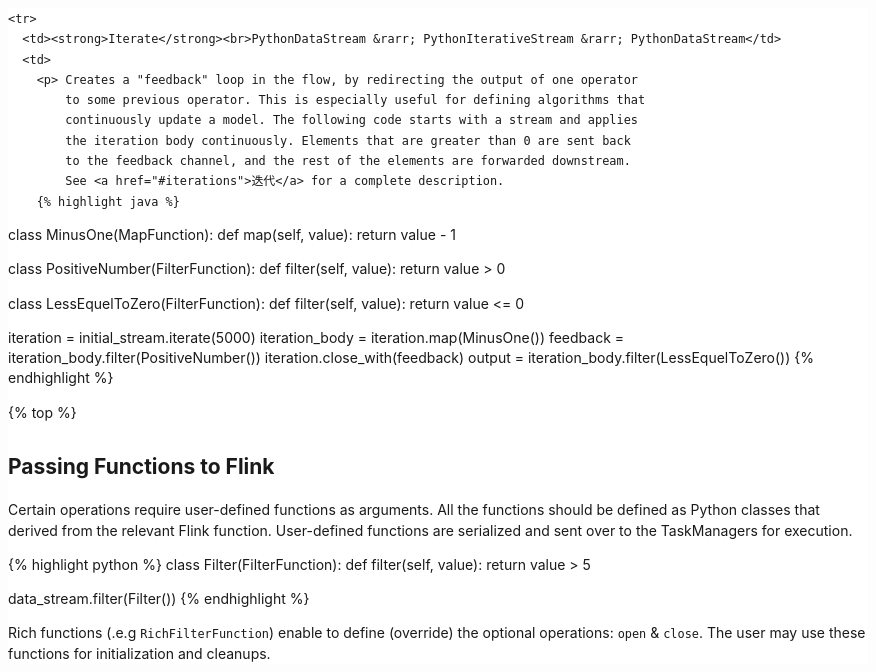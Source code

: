     <tr>
      <td><strong>Iterate</strong><br>PythonDataStream &rarr; PythonIterativeStream &rarr; PythonDataStream</td>
      <td>
        <p> Creates a "feedback" loop in the flow, by redirecting the output of one operator
            to some previous operator. This is especially useful for defining algorithms that
            continuously update a model. The following code starts with a stream and applies
            the iteration body continuously. Elements that are greater than 0 are sent back
            to the feedback channel, and the rest of the elements are forwarded downstream.
            See <a href="#iterations">迭代</a> for a complete description.
        {% highlight java %}
class MinusOne(MapFunction):
    def map(self, value):
        return value - 1

class PositiveNumber(FilterFunction):
    def filter(self, value):
        return value > 0

class LessEquelToZero(FilterFunction):
    def filter(self, value):
        return value <= 0

iteration = initial_stream.iterate(5000)
iteration_body = iteration.map(MinusOne())
feedback = iteration_body.filter(PositiveNumber())
iteration.close_with(feedback)
output = iteration_body.filter(LessEquelToZero())
        {% endhighlight %}
        </p>
      </td>
    </tr>

  </tbody>
</table>

{% top %}

Passing Functions to Flink
--------------------------

Certain operations require user-defined functions as arguments. All the functions should be
defined as Python classes that derived from the relevant Flink function. User-defined functions
are serialized and sent over to the TaskManagers for execution.

{% highlight python %}
class Filter(FilterFunction):
    def filter(self, value):
        return value > 5

data_stream.filter(Filter())
{% endhighlight %}

Rich functions (.e.g `RichFilterFunction`) enable to define (override) the optional operations: `open` & `close`.
The user may use these functions for initialization and cleanups.
